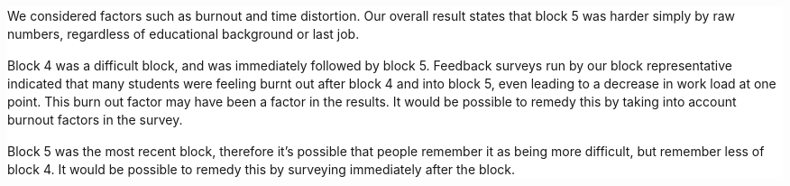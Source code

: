 We considered factors such as burnout and time distortion. Our overall
result states that block 5 was harder simply by raw numbers, regardless
of educational background or last job.

Block 4 was a difficult block, and was immediately followed by block 5.
Feedback surveys run by our block representative indicated that many
students were feeling burnt out after block 4 and into block 5, even
leading to a decrease in work load at one point. This burn out factor
may have been a factor in the results. It would be possible to remedy
this by taking into account burnout factors in the survey.

Block 5 was the most recent block, therefore it’s possible that people
remember it as being more difficult, but remember less of block 4. It
would be possible to remedy this by surveying immediately after the
block.
